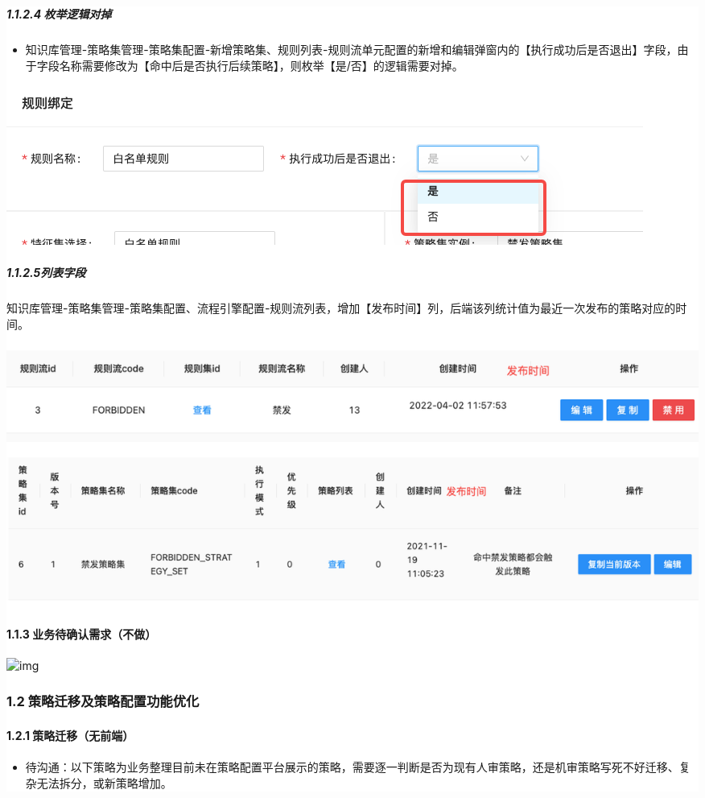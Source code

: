 ##### 1.1.2.4 枚举逻辑对掉

- 知识库管理-策略集管理-策略集配置-新增策略集、规则列表-规则流单元配置的新增和编辑弹窗内的【执行成功后是否退出】字段，由于字段名称需要修改为【命中后是否执行后续策略】，则枚举【是/否】的逻辑需要对掉。

![](/images/sb/9846f899-4917-4f0d-b9d0-a2616ad89240.png)



##### 1.1.2.5列表字段

知识库管理-策略集管理-策略集配置、流程引擎配置-规则流列表，增加【发布时间】列，后端该列统计值为最近一次发布的策略对应的时间。

![](/images/sb/1eb8200b-c63c-406a-9031-283fbe581f2f.png)

![](/images/sb/ce16a951-c152-4dcf-94aa-260bdd4800f5.png)



#### 1.1.3 业务待确认需求（不做）

![img](https://xueqiu.feishu.cn/space/api/box/stream/download/asynccode/?code=ZjZiNWFkZTcxOTJiNDVlNTlhN2JmYWU2ZmY4ZjBiMjdfd1pZOWJkMGVvVWVYb0M4WlBsVUYwVGhqZlJKems4aUxfVG9rZW46Ym94Y24wMjAzaWtDM0w5MEx2SGJRcDhDc1FlXzE2NjkxNzE2MjY6MTY2OTE3NTIyNl9WNA)

### 1.2  策略迁移及策略配置功能优化

#### 1.2.1 策略迁移（无前端）

- 待沟通：以下策略为业务整理目前未在策略配置平台展示的策略，需要逐一判断是否为现有人审策略，还是机审策略写死不好迁移、复杂无法拆分，或新策略增加。
